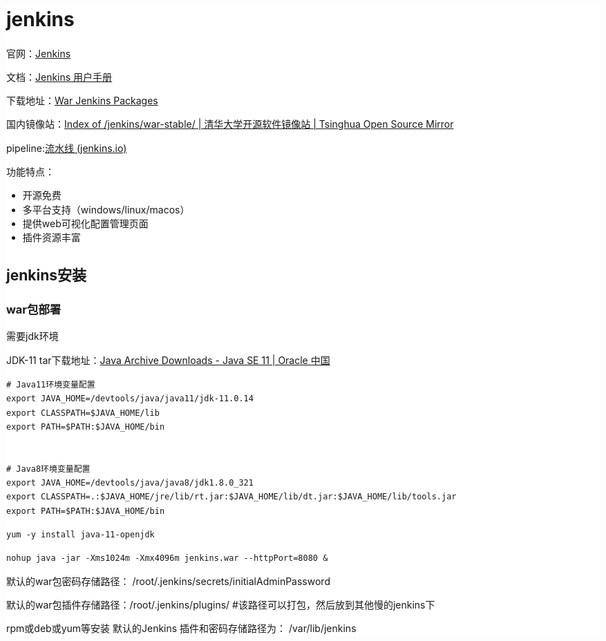 # jenkins

官网：[Jenkins](https://www.jenkins.io/zh/)

文档：[Jenkins 用户手册](https://www.jenkins.io/zh/doc/)

下载地址：[War Jenkins Packages](https://mirrors.jenkins.io/war-stable/)

国内镜像站：[Index of /jenkins/war-stable/ | 清华大学开源软件镜像站 | Tsinghua Open Source Mirror](https://mirror.tuna.tsinghua.edu.cn/jenkins/war-stable/)

pipeline:[流水线 (jenkins.io)](https://www.jenkins.io/zh/doc/book/pipeline/)

功能特点：

- 开源免费
- 多平台支持（windows/linux/macos）
- 提供web可视化配置管理页面
- 插件资源丰富

## jenkins安装

### war包部署

需要jdk环境

JDK-11 tar下载地址：[Java Archive Downloads - Java SE 11 | Oracle 中国](https://www.oracle.com/cn/java/technologies/javase/jdk11-archive-downloads.html)

```
# Java11环境变量配置
export JAVA_HOME=/devtools/java/java11/jdk-11.0.14
export CLASSPATH=$JAVA_HOME/lib
export PATH=$PATH:$JAVA_HOME/bin
 
 
# Java8环境变量配置
export JAVA_HOME=/devtools/java/java8/jdk1.8.0_321
export CLASSPATH=.:$JAVA_HOME/jre/lib/rt.jar:$JAVA_HOME/lib/dt.jar:$JAVA_HOME/lib/tools.jar
export PATH=$PATH:$JAVA_HOME/bin
```



```
yum -y install java-11-openjdk 
```

```
nohup java -jar -Xms1024m -Xmx4096m jenkins.war --httpPort=8080 &
```

默认的war包密码存储路径： /root/.jenkins/secrets/initialAdminPassword

默认的war包插件存储路径：/root/.jenkins/plugins/ #该路径可以打包，然后放到其他慢的jenkins下

rpm或deb或yum等安装 默认的Jenkins 插件和密码存储路径为： /var/lib/jenkins
